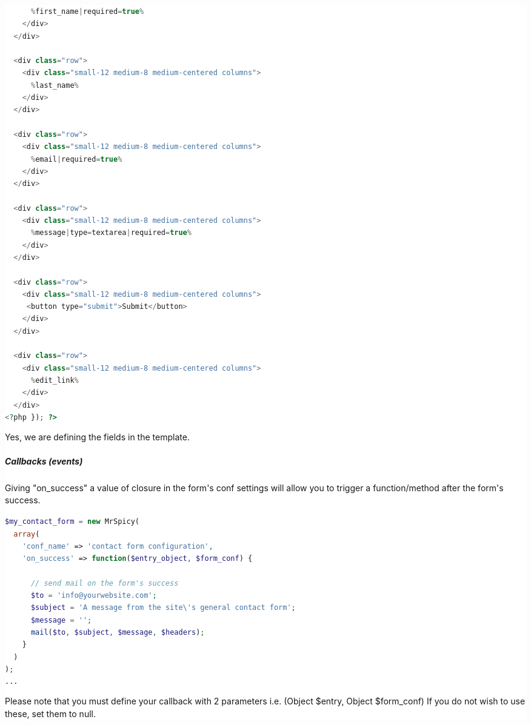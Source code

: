 ```php
      %first_name|required=true%
    </div>
  </div>

  <div class="row">
    <div class="small-12 medium-8 medium-centered columns">
      %last_name%
    </div>
  </div>

  <div class="row">
    <div class="small-12 medium-8 medium-centered columns">
      %email|required=true%
    </div>
  </div>

  <div class="row">
    <div class="small-12 medium-8 medium-centered columns">
      %message|type=textarea|required=true%
    </div>
  </div>

  <div class="row">
    <div class="small-12 medium-8 medium-centered columns">
     <button type="submit">Submit</button>
    </div>
  </div>

  <div class="row">
    <div class="small-12 medium-8 medium-centered columns">
      %edit_link%
    </div>
  </div>
<?php }); ?>
```

Yes, we are defining the fields in the template.


##### Callbacks (events)
Giving "on_success" a value of closure in the form's conf settings will allow you to trigger a function/method after the form's success.
```php
$my_contact_form = new MrSpicy(
  array(
    'conf_name' => 'contact form configuration',
    'on_success' => function($entry_object, $form_conf) {

      // send mail on the form's success
      $to = 'info@yourwebsite.com';
      $subject = 'A message from the site\'s general contact form';
      $message = '';
      mail($to, $subject, $message, $headers);
    }
  )
);
...
```
Please note that you must define your callback with 2 parameters i.e. (Object $entry, Object $form_conf)
If you do not wish to use these, set them to null.
